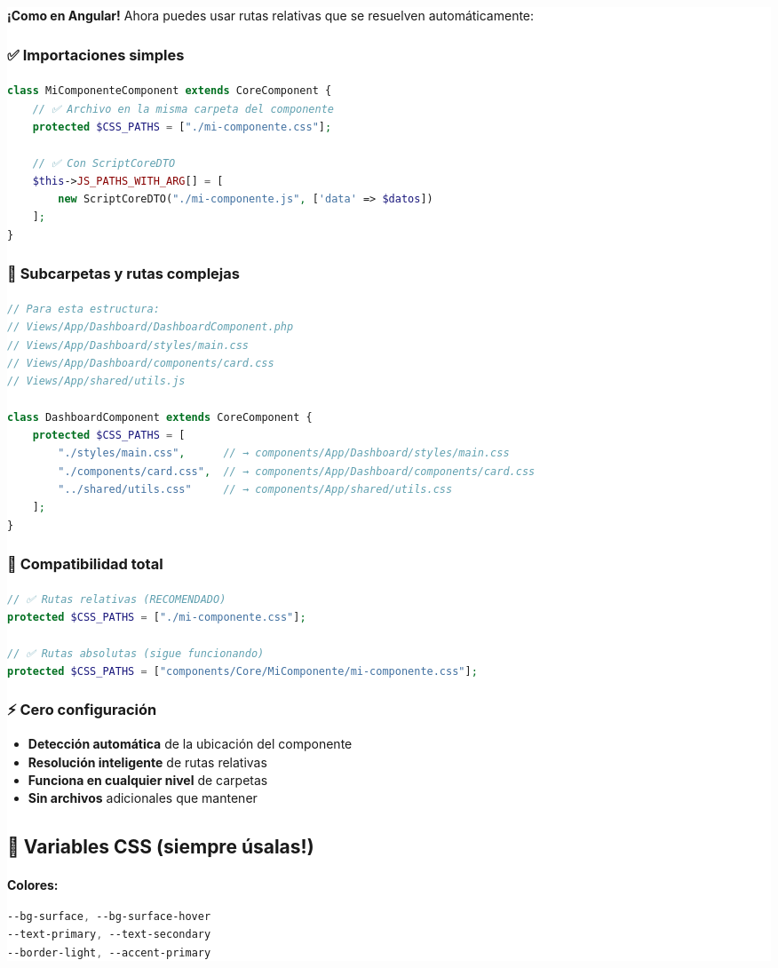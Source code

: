 **¡Como en Angular!** Ahora puedes usar rutas relativas que se resuelven automáticamente:

### ✅ **Importaciones simples**
```php
class MiComponenteComponent extends CoreComponent {
    // ✅ Archivo en la misma carpeta del componente
    protected $CSS_PATHS = ["./mi-componente.css"];
    
    // ✅ Con ScriptCoreDTO
    $this->JS_PATHS_WITH_ARG[] = [
        new ScriptCoreDTO("./mi-componente.js", ['data' => $datos])
    ];
}
```

### 📁 **Subcarpetas y rutas complejas**
```php
// Para esta estructura:
// Views/App/Dashboard/DashboardComponent.php
// Views/App/Dashboard/styles/main.css
// Views/App/Dashboard/components/card.css
// Views/App/shared/utils.js

class DashboardComponent extends CoreComponent {
    protected $CSS_PATHS = [
        "./styles/main.css",      // → components/App/Dashboard/styles/main.css
        "./components/card.css",  // → components/App/Dashboard/components/card.css
        "../shared/utils.css"     // → components/App/shared/utils.css
    ];
}
```

### 🔄 **Compatibilidad total**
```php
// ✅ Rutas relativas (RECOMENDADO)
protected $CSS_PATHS = ["./mi-componente.css"];

// ✅ Rutas absolutas (sigue funcionando)
protected $CSS_PATHS = ["components/Core/MiComponente/mi-componente.css"];
```

### ⚡ **Cero configuración**
- **Detección automática** de la ubicación del componente
- **Resolución inteligente** de rutas relativas
- **Funciona en cualquier nivel** de carpetas
- **Sin archivos** adicionales que mantener

## 🎨 Variables CSS (siempre úsalas!)

**Colores:**
```css
--bg-surface, --bg-surface-hover
--text-primary, --text-secondary  
--border-light, --accent-primary
```
